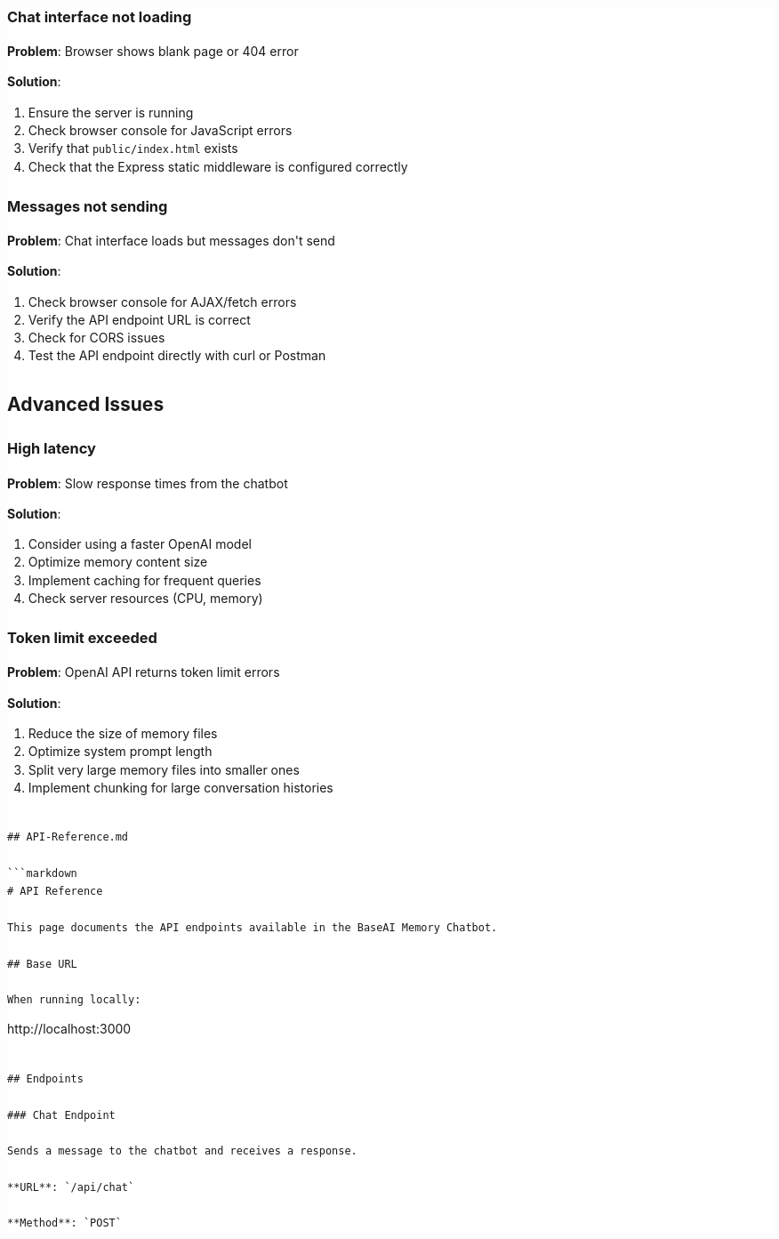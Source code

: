 ### Chat interface not loading

**Problem**: Browser shows blank page or 404 error

**Solution**:
1. Ensure the server is running
2. Check browser console for JavaScript errors
3. Verify that `public/index.html` exists
4. Check that the Express static middleware is configured correctly

### Messages not sending

**Problem**: Chat interface loads but messages don't send

**Solution**:
1. Check browser console for AJAX/fetch errors
2. Verify the API endpoint URL is correct
3. Check for CORS issues
4. Test the API endpoint directly with curl or Postman

## Advanced Issues

### High latency

**Problem**: Slow response times from the chatbot

**Solution**:
1. Consider using a faster OpenAI model
2. Optimize memory content size
3. Implement caching for frequent queries
4. Check server resources (CPU, memory)

### Token limit exceeded

**Problem**: OpenAI API returns token limit errors

**Solution**:
1. Reduce the size of memory files
2. Optimize system prompt length
3. Split very large memory files into smaller ones
4. Implement chunking for large conversation histories
```

## API-Reference.md

```markdown
# API Reference

This page documents the API endpoints available in the BaseAI Memory Chatbot.

## Base URL

When running locally:
```
http://localhost:3000
```

## Endpoints

### Chat Endpoint

Sends a message to the chatbot and receives a response.

**URL**: `/api/chat`

**Method**: `POST`
```